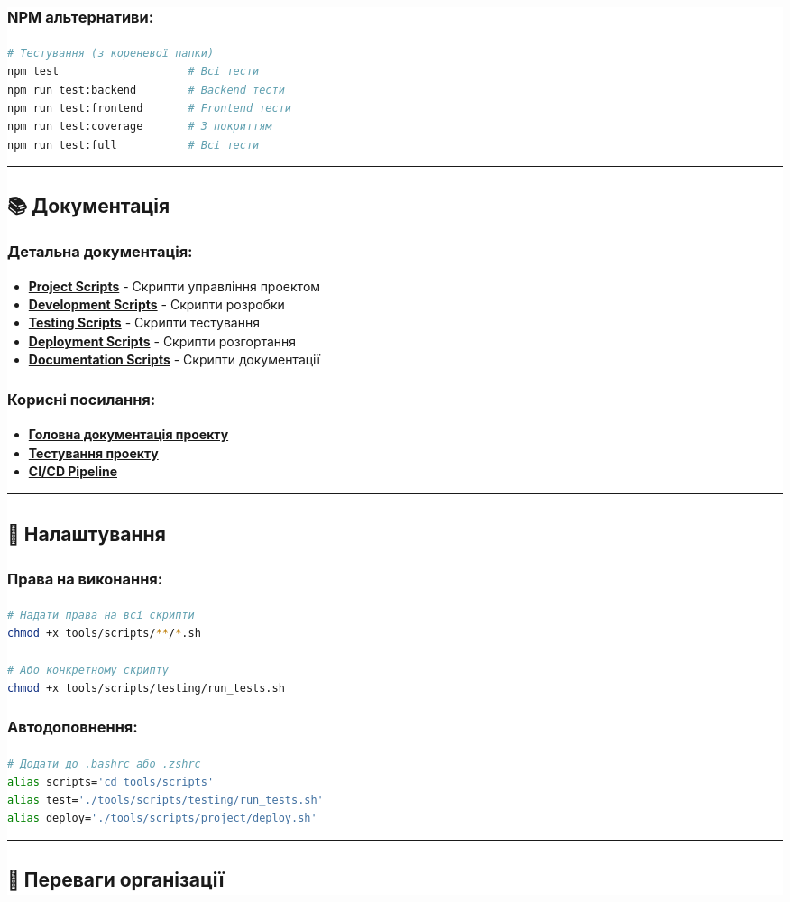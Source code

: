 ### **NPM альтернативи:**
```bash
# Тестування (з кореневої папки)
npm test                    # Всі тести
npm run test:backend        # Backend тести
npm run test:frontend       # Frontend тести
npm run test:coverage       # З покриттям
npm run test:full           # Всі тести
```

---

## 📚 Документація

### **Детальна документація:**
- **[Project Scripts](project/README.md)** - Скрипти управління проектом
- **[Development Scripts](development/README.md)** - Скрипти розробки
- **[Testing Scripts](testing/README.md)** - Скрипти тестування
- **[Deployment Scripts](deployment/README.md)** - Скрипти розгортання
- **[Documentation Scripts](documentation/README.md)** - Скрипти документації

### **Корисні посилання:**
- **[Головна документація проекту](../../docs/README.md)**
- **[Тестування проекту](../../tests/README.md)**
- **[CI/CD Pipeline](../../.github/workflows/test.yml)**

---

## 🔧 Налаштування

### **Права на виконання:**
```bash
# Надати права на всі скрипти
chmod +x tools/scripts/**/*.sh

# Або конкретному скрипту
chmod +x tools/scripts/testing/run_tests.sh
```

### **Автодоповнення:**
```bash
# Додати до .bashrc або .zshrc
alias scripts='cd tools/scripts'
alias test='./tools/scripts/testing/run_tests.sh'
alias deploy='./tools/scripts/project/deploy.sh'
```

---

## 🎯 Переваги організації
